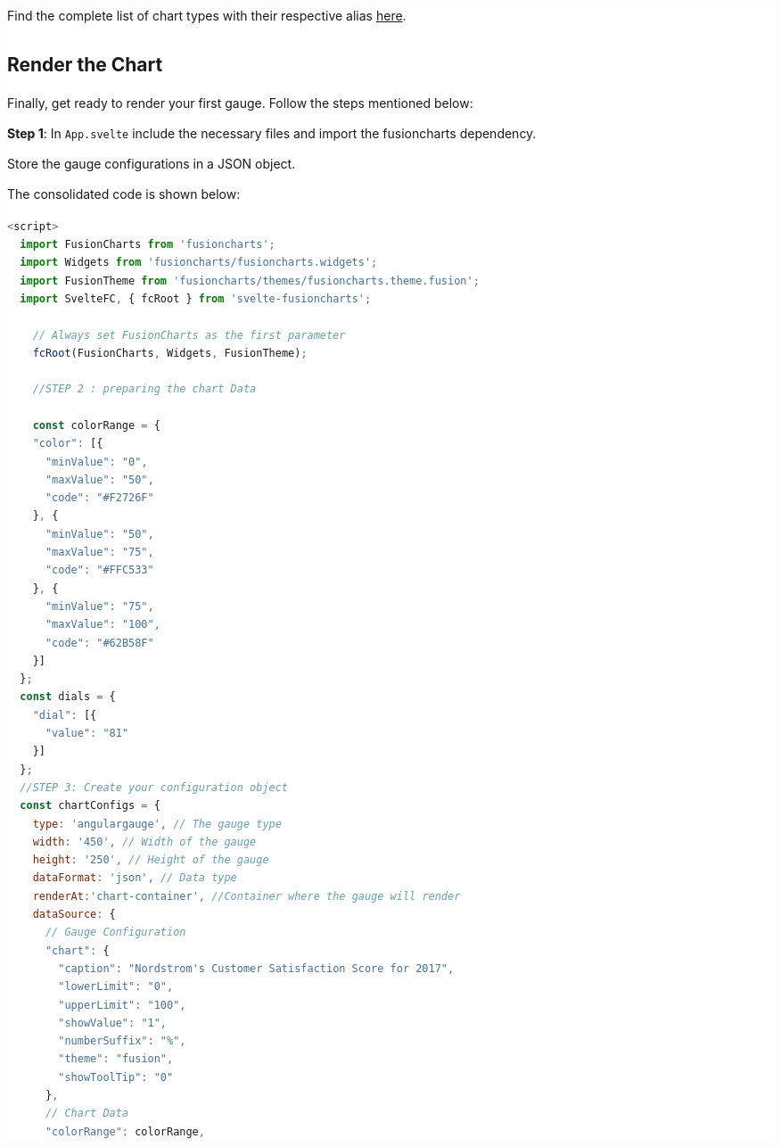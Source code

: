 Find the complete list of chart types with their respective alias [here](https://www.fusioncharts.com/dev/chart-guide/list-of-charts#gauges).

## Render the Chart

Finally, get ready to render your first gauge. Follow the steps mentioned below:

**Step 1**: In `App.svelte` include the necessary files and import the fusioncharts dependency.

Store the gauge configurations in a JSON object.

The consolidated code is shown below:

```javascript
<script>
  import FusionCharts from 'fusioncharts';
  import Widgets from 'fusioncharts/fusioncharts.widgets';
  import FusionTheme from 'fusioncharts/themes/fusioncharts.theme.fusion';
  import SvelteFC, { fcRoot } from 'svelte-fusioncharts';

    // Always set FusionCharts as the first parameter
    fcRoot(FusionCharts, Widgets, FusionTheme);

    //STEP 2 : preparing the chart Data

    const colorRange = {
    "color": [{
      "minValue": "0",
      "maxValue": "50",
      "code": "#F2726F"
    }, {
      "minValue": "50",
      "maxValue": "75",
      "code": "#FFC533"
    }, {
      "minValue": "75",
      "maxValue": "100",
      "code": "#62B58F"
    }]
  };
  const dials = {
    "dial": [{
      "value": "81"
    }]
  };
  //STEP 3: Create your configuration object
  const chartConfigs = {
    type: 'angulargauge', // The gauge type
    width: '450', // Width of the gauge
    height: '250', // Height of the gauge
    dataFormat: 'json', // Data type
    renderAt:'chart-container', //Container where the gauge will render
    dataSource: {
      // Gauge Configuration
      "chart": {
        "caption": "Nordstrom's Customer Satisfaction Score for 2017",
        "lowerLimit": "0",
        "upperLimit": "100",
        "showValue": "1",
        "numberSuffix": "%",
        "theme": "fusion",
        "showToolTip": "0"
      },
      // Chart Data
      "colorRange": colorRange,
```